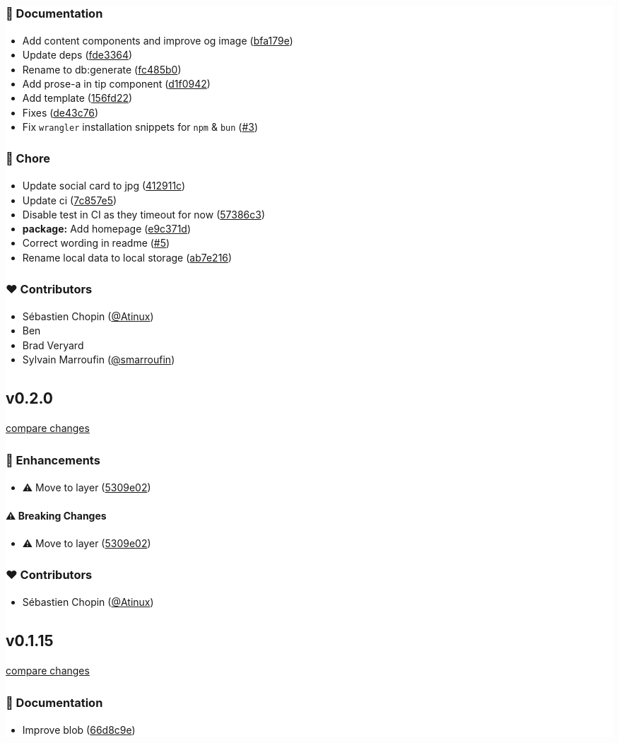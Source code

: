 ### 📖 Documentation

- Add content components and improve og image ([bfa179e](https://github.com/nuxt-hub/core/commit/bfa179e))
- Update deps ([fde3364](https://github.com/nuxt-hub/core/commit/fde3364))
- Rename to db:generate ([fc485b0](https://github.com/nuxt-hub/core/commit/fc485b0))
- Add prose-a in tip component ([d1f0942](https://github.com/nuxt-hub/core/commit/d1f0942))
- Add template ([156fd22](https://github.com/nuxt-hub/core/commit/156fd22))
- Fixes ([de43c76](https://github.com/nuxt-hub/core/commit/de43c76))
- Fix `wrangler` installation snippets for `npm` & `bun` ([#3](https://github.com/nuxt-hub/core/pull/3))

### 🏡 Chore

- Update social card to jpg ([412911c](https://github.com/nuxt-hub/core/commit/412911c))
- Update ci ([7c857e5](https://github.com/nuxt-hub/core/commit/7c857e5))
- Disable test in CI as they timeout for now ([57386c3](https://github.com/nuxt-hub/core/commit/57386c3))
- **package:** Add homepage ([e9c371d](https://github.com/nuxt-hub/core/commit/e9c371d))
- Correct wording in readme ([#5](https://github.com/nuxt-hub/core/pull/5))
- Rename local data to local storage ([ab7e216](https://github.com/nuxt-hub/core/commit/ab7e216))

### ❤️ Contributors

- Sébastien Chopin ([@Atinux](http://github.com/Atinux))
- Ben 
- Brad Veryard 
- Sylvain Marroufin ([@smarroufin](http://github.com/smarroufin))

## v0.2.0

[compare changes](https://github.com/nuxt-hub/core/compare/v0.1.15...v0.2.0)

### 🚀 Enhancements

- ⚠️  Move to layer ([5309e02](https://github.com/nuxt-hub/core/commit/5309e02))

#### ⚠️ Breaking Changes

- ⚠️  Move to layer ([5309e02](https://github.com/nuxt-hub/core/commit/5309e02))

### ❤️ Contributors

- Sébastien Chopin ([@Atinux](http://github.com/Atinux))

## v0.1.15

[compare changes](https://github.com/nuxt-hub/core/compare/v0.1.14...v0.1.15)

### 📖 Documentation

- Improve blob ([66d8c9e](https://github.com/nuxt-hub/core/commit/66d8c9e))
